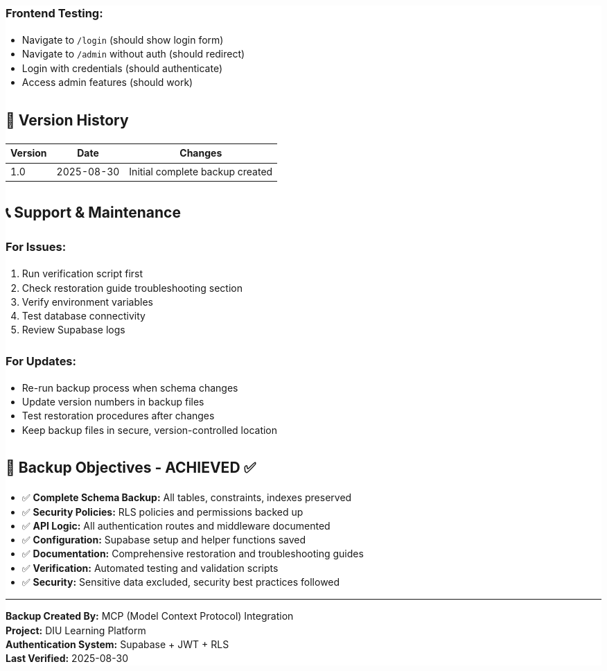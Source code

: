 ### Frontend Testing:
- Navigate to `/login` (should show login form)
- Navigate to `/admin` without auth (should redirect)
- Login with credentials (should authenticate)
- Access admin features (should work)

## 📝 Version History

| Version | Date | Changes |
|---------|------|---------|
| 1.0 | 2025-08-30 | Initial complete backup created |

## 📞 Support & Maintenance

### For Issues:
1. Run verification script first
2. Check restoration guide troubleshooting section
3. Verify environment variables
4. Test database connectivity
5. Review Supabase logs

### For Updates:
- Re-run backup process when schema changes
- Update version numbers in backup files
- Test restoration procedures after changes
- Keep backup files in secure, version-controlled location

## 🎯 Backup Objectives - ACHIEVED ✅

- ✅ **Complete Schema Backup:** All tables, constraints, indexes preserved
- ✅ **Security Policies:** RLS policies and permissions backed up
- ✅ **API Logic:** All authentication routes and middleware documented
- ✅ **Configuration:** Supabase setup and helper functions saved
- ✅ **Documentation:** Comprehensive restoration and troubleshooting guides
- ✅ **Verification:** Automated testing and validation scripts
- ✅ **Security:** Sensitive data excluded, security best practices followed

---

**Backup Created By:** MCP (Model Context Protocol) Integration  
**Project:** DIU Learning Platform  
**Authentication System:** Supabase + JWT + RLS  
**Last Verified:** 2025-08-30
